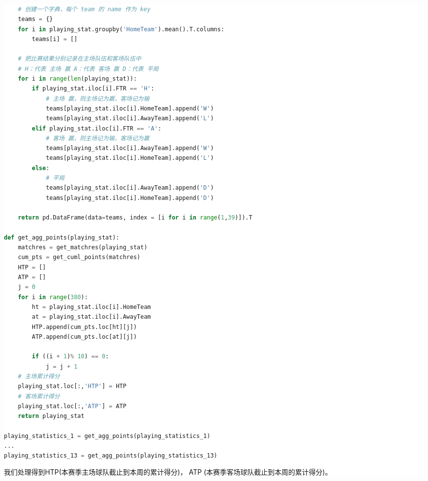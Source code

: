 ```python
    # 创建一个字典，每个 team 的 name 作为 key
    teams = {}
    for i in playing_stat.groupby('HomeTeam').mean().T.columns:
        teams[i] = []

    # 把比赛结果分别记录在主场队伍和客场队伍中
    # H：代表 主场 赢 A：代表 客场 赢 D：代表 平局
    for i in range(len(playing_stat)):
        if playing_stat.iloc[i].FTR == 'H':
            # 主场 赢，则主场记为赢，客场记为输
            teams[playing_stat.iloc[i].HomeTeam].append('W')
            teams[playing_stat.iloc[i].AwayTeam].append('L')
        elif playing_stat.iloc[i].FTR == 'A':
            # 客场 赢，则主场记为输，客场记为赢
            teams[playing_stat.iloc[i].AwayTeam].append('W')
            teams[playing_stat.iloc[i].HomeTeam].append('L')
        else:
            # 平局
            teams[playing_stat.iloc[i].AwayTeam].append('D')
            teams[playing_stat.iloc[i].HomeTeam].append('D')
            
    return pd.DataFrame(data=teams, index = [i for i in range(1,39)]).T

def get_agg_points(playing_stat):
    matchres = get_matchres(playing_stat)
    cum_pts = get_cuml_points(matchres)
    HTP = []
    ATP = []
    j = 0
    for i in range(380):
        ht = playing_stat.iloc[i].HomeTeam
        at = playing_stat.iloc[i].AwayTeam
        HTP.append(cum_pts.loc[ht][j])
        ATP.append(cum_pts.loc[at][j])

        if ((i + 1)% 10) == 0:
            j = j + 1
    # 主场累计得分        
    playing_stat.loc[:,'HTP'] = HTP
    # 客场累计得分
    playing_stat.loc[:,'ATP'] = ATP
    return playing_stat
    
playing_statistics_1 = get_agg_points(playing_statistics_1)
...
playing_statistics_13 = get_agg_points(playing_statistics_13)
```



我们处理得到HTP(本赛季主场球队截止到本周的累计得分)， ATP (本赛季客场球队截止到本周的累计得分)。
